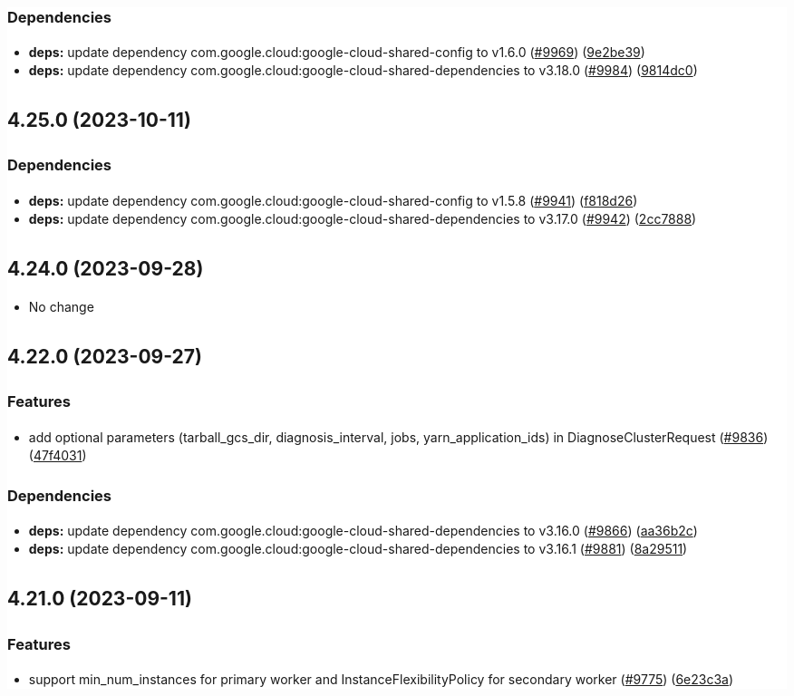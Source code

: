 ### Dependencies

* **deps:** update dependency com.google.cloud:google-cloud-shared-config to v1.6.0 ([#9969](https://github.com/googleapis/google-cloud-java/issues/9969)) ([9e2be39](https://github.com/googleapis/google-cloud-java/commit/9e2be39c5b2d7764421325f65a6d0d06351fcda5))
* **deps:** update dependency com.google.cloud:google-cloud-shared-dependencies to v3.18.0 ([#9984](https://github.com/googleapis/google-cloud-java/issues/9984)) ([9814dc0](https://github.com/googleapis/google-cloud-java/commit/9814dc092ad7edb7b1b21f87fa48d76a2423d731))


## 4.25.0 (2023-10-11)

### Dependencies

* **deps:** update dependency com.google.cloud:google-cloud-shared-config to v1.5.8 ([#9941](https://github.com/googleapis/google-cloud-java/issues/9941)) ([f818d26](https://github.com/googleapis/google-cloud-java/commit/f818d26968e1f19d302da1f1ea0145b2cc496ce0))
* **deps:** update dependency com.google.cloud:google-cloud-shared-dependencies to v3.17.0 ([#9942](https://github.com/googleapis/google-cloud-java/issues/9942)) ([2cc7888](https://github.com/googleapis/google-cloud-java/commit/2cc78885d76ae5e7dfc4cc9f3034c25fa22c6cc1))


## 4.24.0 (2023-09-28)

* No change


## 4.22.0 (2023-09-27)

### Features

* add optional parameters (tarball_gcs_dir, diagnosis_interval, jobs, yarn_application_ids) in DiagnoseClusterRequest ([#9836](https://github.com/googleapis/google-cloud-java/issues/9836)) ([47f4031](https://github.com/googleapis/google-cloud-java/commit/47f40312a614c62d22e26cc3fcf35956d3c5d3ff))

### Dependencies

* **deps:** update dependency com.google.cloud:google-cloud-shared-dependencies to v3.16.0 ([#9866](https://github.com/googleapis/google-cloud-java/issues/9866)) ([aa36b2c](https://github.com/googleapis/google-cloud-java/commit/aa36b2c3c31b817052239fd771a21d20108b2c31))
* **deps:** update dependency com.google.cloud:google-cloud-shared-dependencies to v3.16.1 ([#9881](https://github.com/googleapis/google-cloud-java/issues/9881)) ([8a29511](https://github.com/googleapis/google-cloud-java/commit/8a2951166eb0305be040cc0ae38be105c437ba25))


## 4.21.0 (2023-09-11)

### Features

* support min_num_instances for primary worker and InstanceFlexibilityPolicy for secondary worker ([#9775](https://github.com/googleapis/google-cloud-java/issues/9775)) ([6e23c3a](https://github.com/googleapis/google-cloud-java/commit/6e23c3a406e19af410a1a1dd0d0487329875040e))
